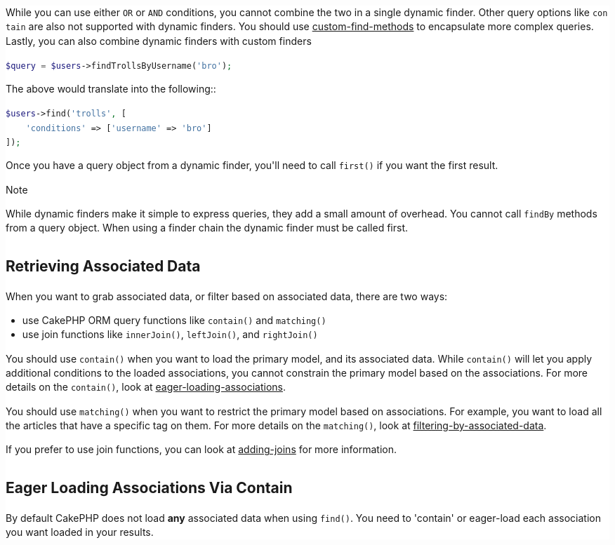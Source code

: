 While you can use either `OR` or `AND` conditions, you cannot combine the
two in a single dynamic finder. Other query options like `contain` are also
not supported with dynamic finders. You should use [custom-find-methods](retrieving-data-and-resultsets.md#custom-find-methods) to
encapsulate more complex queries.  Lastly, you can also combine dynamic finders
with custom finders

```php
$query = $users->findTrollsByUsername('bro');

```

The above would translate into the following::

```php
$users->find('trolls', [
    'conditions' => ['username' => 'bro']
]);

```

Once you have a query object from a dynamic finder, you'll need to call
`first()` if you want the first result.

> [!NOTE]
> While dynamic finders make it simple to express queries, they add a small
> amount of overhead. You cannot call `findBy` methods from a query object.
> When using a finder chain the dynamic finder must be called first.
>

## Retrieving Associated Data

When you want to grab associated data, or filter based on associated data, there
are two ways:

- use CakePHP ORM query functions like `contain()` and `matching()`
- use join functions like `innerJoin()`, `leftJoin()`, and `rightJoin()`

You should use `contain()` when you want to load the primary model, and its
associated data. While `contain()` will let you apply additional conditions to
the loaded associations, you cannot constrain the primary model based on the
associations. For more details on the `contain()`, look at
[eager-loading-associations](retrieving-data-and-resultsets.md#eager-loading-associations).

You should use `matching()` when you want to restrict the primary model based
on associations. For example, you want to load all the articles that have
a specific tag on them. For more details on the `matching()`, look at
[filtering-by-associated-data](retrieving-data-and-resultsets.md#filtering-by-associated-data).

If you prefer to use join functions, you can look at
[adding-joins](query-builder.md#adding-joins) for more information.

## Eager Loading Associations Via Contain

By default CakePHP does not load **any** associated data when using `find()`.
You need to 'contain' or eager-load each association you want loaded in your
results.
